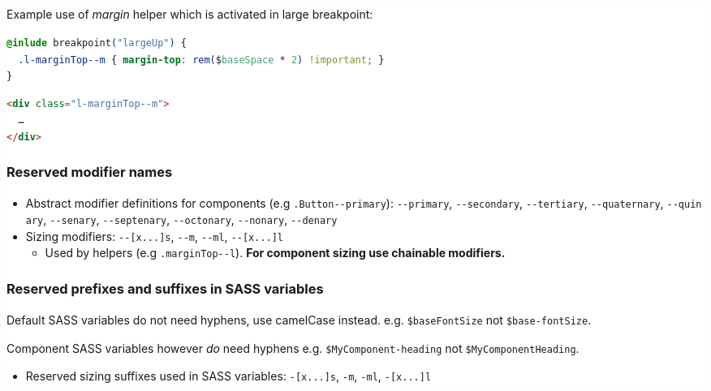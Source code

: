 Example use of _margin_ helper which is activated in large breakpoint:

```css
@inlude breakpoint("largeUp") {
  .l-marginTop--m { margin-top: rem($baseSpace * 2) !important; }
}
```

```html
<div class="l-marginTop--m">
  …
</div>
```

### Reserved modifier names

* Abstract modifier definitions for components (e.g `.Button--primary`): `--primary`, `--secondary`, `--tertiary`, `--quaternary`, `--quinary`, `--senary`, `--septenary`, `--octonary`, `--nonary`, `--denary`
* Sizing modifiers: `--[x...]s`, `--m`, `--ml`, `--[x...]l`
    * Used by helpers (e.g `.marginTop--l`). **For component sizing use chainable modifiers.**

### Reserved prefixes and suffixes in SASS variables

Default SASS variables do not need hyphens, use camelCase instead. e.g. `$baseFontSize` not `$base-fontSize`. 

Component SASS variables however _do_ need hyphens e.g. `$MyComponent-heading` not `$MyComponentHeading`.

* Reserved sizing suffixes used in SASS variables:  `-[x...]s`, `-m`, `-ml`, `-[x...]l`
